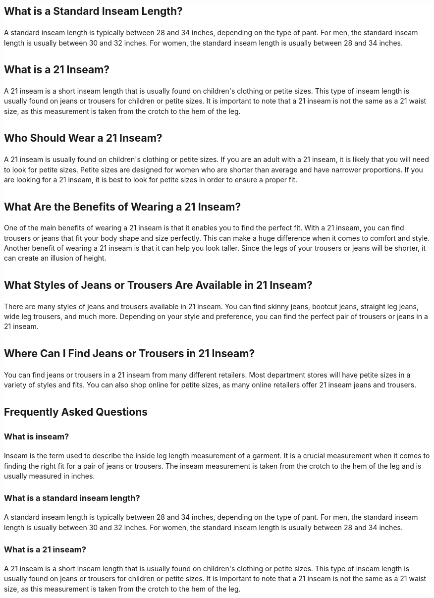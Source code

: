 <h2>What is a Standard Inseam Length? </h2>

<p>A standard inseam length is typically between 28 and 34 inches, depending on the type of pant. For men, the standard inseam length is usually between 30 and 32 inches. For women, the standard inseam length is usually between 28 and 34 inches. </p>

<h2>What is a 21 Inseam? </h2>

<p>A 21 inseam is a short inseam length that is usually found on children's clothing or petite sizes. This type of inseam length is usually found on jeans or trousers for children or petite sizes. It is important to note that a 21 inseam is not the same as a 21 waist size, as this measurement is taken from the crotch to the hem of the leg. </p>

<h2>Who Should Wear a 21 Inseam? </h2>

<p>A 21 inseam is usually found on children's clothing or petite sizes. If you are an adult with a 21 inseam, it is likely that you will need to look for petite sizes. Petite sizes are designed for women who are shorter than average and have narrower proportions. If you are looking for a 21 inseam, it is best to look for petite sizes in order to ensure a proper fit. </p>

<h2>What Are the Benefits of Wearing a 21 Inseam? </h2>

<p>One of the main benefits of wearing a 21 inseam is that it enables you to find the perfect fit. With a 21 inseam, you can find trousers or jeans that fit your body shape and size perfectly. This can make a huge difference when it comes to comfort and style. Another benefit of wearing a 21 inseam is that it can help you look taller. Since the legs of your trousers or jeans will be shorter, it can create an illusion of height. </p>

<h2>What Styles of Jeans or Trousers Are Available in 21 Inseam? </h2>

<p>There are many styles of jeans and trousers available in 21 inseam. You can find skinny jeans, bootcut jeans, straight leg jeans, wide leg trousers, and much more. Depending on your style and preference, you can find the perfect pair of trousers or jeans in a 21 inseam. </p>

<h2>Where Can I Find Jeans or Trousers in 21 Inseam? </h2>

<p>You can find jeans or trousers in a 21 inseam from many different retailers. Most department stores will have petite sizes in a variety of styles and fits. You can also shop online for petite sizes, as many online retailers offer 21 inseam jeans and trousers. </p>

<h2>Frequently Asked Questions </h2>

<h3>What is inseam? </h3>
<p>Inseam is the term used to describe the inside leg length measurement of a garment. It is a crucial measurement when it comes to finding the right fit for a pair of jeans or trousers. The inseam measurement is taken from the crotch to the hem of the leg and is usually measured in inches. </p>

<h3>What is a standard inseam length? </h3>
<p>A standard inseam length is typically between 28 and 34 inches, depending on the type of pant. For men, the standard inseam length is usually between 30 and 32 inches. For women, the standard inseam length is usually between 28 and 34 inches. </p>

<h3>What is a 21 inseam? </h3>
<p>A 21 inseam is a short inseam length that is usually found on children's clothing or petite sizes. This type of inseam length is usually found on jeans or trousers for children or petite sizes. It is important to note that a 21 inseam is not the same as a 21 waist size, as this measurement is taken from the crotch to the hem of the leg.</p>
